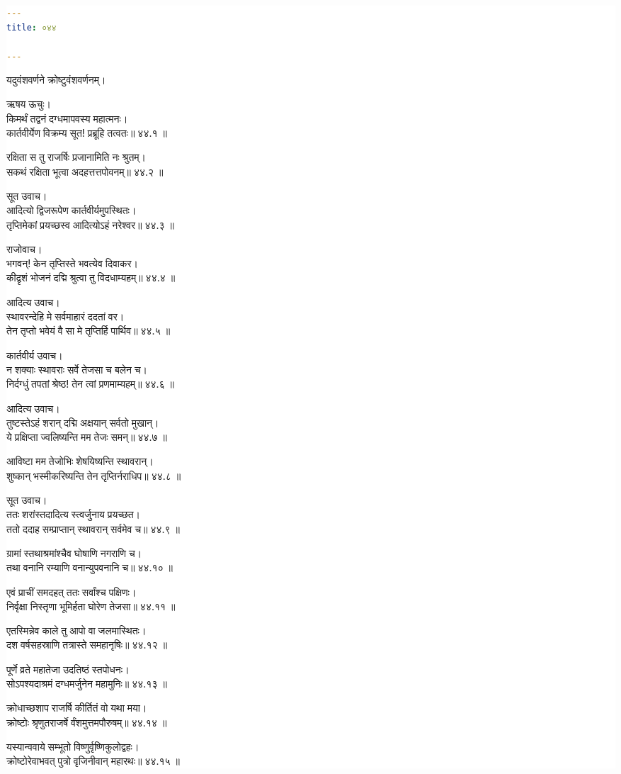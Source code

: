 ```yaml
---
title: ०४४

---
```

यदुवंशवर्णने क्रोष्टुवंशवर्णनम्।  
  
ऋषय ऊचुः।  
किमर्थं तद्वनं दग्धमापवस्य महात्मनः।  
कार्तवीर्येण विक्रम्य सूत! प्रब्रूहि तत्वतः॥ ४४.१ ॥  
  
रक्षिता स तु राजर्षिः प्रजानामिति नः श्रुतम्।  
सकथं रक्षिता भूत्वा अदहत्तत्तपोवनम्॥ ४४.२ ॥  
  
सूत उवाच।  
आदित्यो द्विजरूपेण कार्तवीर्यमुपस्थितः।  
तृप्तिमेकां प्रयच्छस्व आदित्योऽहं नरेश्वर॥ ४४.३ ॥  
  
राजोवाच।  
भगवन्! केन तृप्तिस्ते भवत्येव दिवाकर।  
कीद्रृशं भोजनं दद्मि श्रुत्वा तु विदधाम्यहम्॥ ४४.४ ॥  
  
आदित्य उवाच।  
स्थावरन्देहि मे सर्वमाहारं ददतां वर।  
तेन तृप्तो भवेयं वै सा मे तृप्तिर्हि पार्थिव॥ ४४.५ ॥  
  
कार्तवीर्य उवाच।  
न शक्याः स्थावराः सर्वे तेजसा च बलेन च।  
निर्दग्धुं तपतां श्रेष्ठ! तेन त्वां प्रणमाम्यहम्॥ ४४.६ ॥  
  
आदित्य उवाच।  
तुष्टस्तेऽहं शरान् दद्मि अक्षयान् सर्वतो मुखान्।  
ये प्रक्षिप्ता ज्वलिष्यन्ति मम तेजः समन्॥ ४४.७ ॥  
  
आविष्टा मम तेजोभिः शेषयिष्यन्ति स्थावरान्।  
शुष्कान् भस्मीकरिष्यन्ति तेन तृप्तिर्नराधिप॥ ४४.८ ॥  
  
सूत उवाच।  
ततः शरांस्तदादित्य स्त्वर्जुनाय प्रयच्छत।  
ततो ददाह सम्प्राप्तान् स्थावरान् सर्वमेव च॥ ४४.९ ॥  
  
ग्रामां स्तथाश्रमांश्चैव घोषाणि नगराणि च।  
तथा वनानि रम्याणि वनान्युपवनानि च॥ ४४.१० ॥  
  
एवं प्राचीं समदहत् ततः सर्वांश्च पक्षिणः।  
निर्वृक्षा निस्तृणा भूमिर्हता घोरेण तेजसा॥ ४४.११ ॥  
  
एतस्मिन्नेव काले तु आपो वा जलमास्थितः।  
दश वर्षसहस्राणि तत्रास्ते समहानृषिः॥ ४४.१२ ॥  
  
पूर्णे व्रते महातेजा उदतिष्ठं स्तपोधनः।  
सोऽपश्यदाश्रमं दग्धमर्जुनेन महामुनिः॥ ४४.१३ ॥  
  
क्रोधाच्छशाप राजर्षि कीर्तितं वो यथा मया।  
क्रोष्टोः श्रृणुतराजर्षे र्वंशमुत्तमपौरुषम्॥ ४४.१४ ॥  
  
यस्यान्ववाये सम्भूतो विष्णुर्वृष्णिकुलोद्वहः।  
क्रोष्टोरेवाभवत् पुत्रो वृजिनीवान् महारथः॥ ४४.१५ ॥  
  